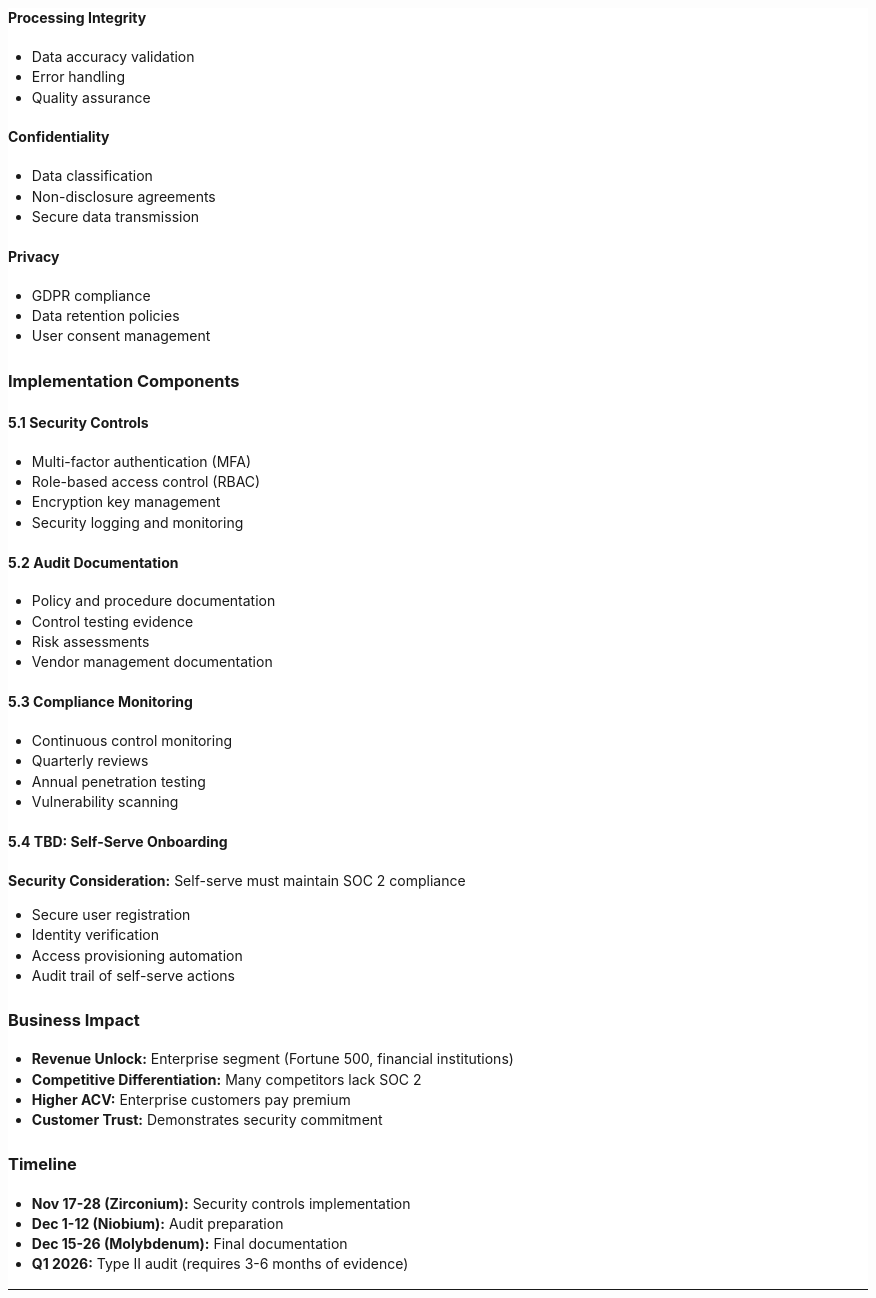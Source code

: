 #### Processing Integrity
- Data accuracy validation
- Error handling
- Quality assurance

#### Confidentiality
- Data classification
- Non-disclosure agreements
- Secure data transmission

#### Privacy
- GDPR compliance
- Data retention policies
- User consent management

### Implementation Components

#### 5.1 Security Controls
- Multi-factor authentication (MFA)
- Role-based access control (RBAC)
- Encryption key management
- Security logging and monitoring

#### 5.2 Audit Documentation
- Policy and procedure documentation
- Control testing evidence
- Risk assessments
- Vendor management documentation

#### 5.3 Compliance Monitoring
- Continuous control monitoring
- Quarterly reviews
- Annual penetration testing
- Vulnerability scanning

#### 5.4 TBD: Self-Serve Onboarding
**Security Consideration:** Self-serve must maintain SOC 2 compliance
- Secure user registration
- Identity verification
- Access provisioning automation
- Audit trail of self-serve actions

### Business Impact
- **Revenue Unlock:** Enterprise segment (Fortune 500, financial institutions)
- **Competitive Differentiation:** Many competitors lack SOC 2
- **Higher ACV:** Enterprise customers pay premium
- **Customer Trust:** Demonstrates security commitment

### Timeline
- **Nov 17-28 (Zirconium):** Security controls implementation
- **Dec 1-12 (Niobium):** Audit preparation
- **Dec 15-26 (Molybdenum):** Final documentation
- **Q1 2026:** Type II audit (requires 3-6 months of evidence)

---